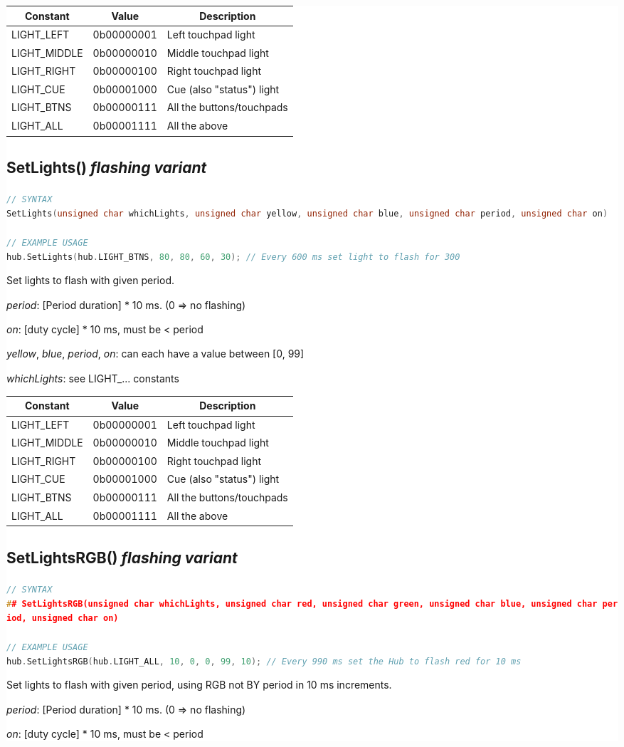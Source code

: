 Constant   | Value     | Description
-----------|-----------|------------
LIGHT_LEFT | 0b00000001| Left touchpad light
LIGHT_MIDDLE | 0b00000010| Middle touchpad light
LIGHT_RIGHT | 0b00000100| Right touchpad light
LIGHT_CUE | 0b00001000| Cue (also "status") light
LIGHT_BTNS | 0b00000111| All the buttons/touchpads
LIGHT_ALL | 0b00001111| All the above

## SetLights() *flashing variant*

```cpp
// SYNTAX
SetLights(unsigned char whichLights, unsigned char yellow, unsigned char blue, unsigned char period, unsigned char on)

// EXAMPLE USAGE
hub.SetLights(hub.LIGHT_BTNS, 80, 80, 60, 30); // Every 600 ms set light to flash for 300 
```

Set lights to flash with given period.

*period*: [Period duration] * 10 ms. (0 => no flashing)

*on*: [duty cycle] * 10 ms, must be < period

*yellow*, *blue*, *period*, *on*: can each have a value between [0, 99]

*whichLights*: see LIGHT_... constants

Constant   | Value     | Description
-----------|-----------|------------
LIGHT_LEFT | 0b00000001| Left touchpad light
LIGHT_MIDDLE | 0b00000010| Middle touchpad light
LIGHT_RIGHT | 0b00000100| Right touchpad light
LIGHT_CUE | 0b00001000| Cue (also "status") light
LIGHT_BTNS | 0b00000111| All the buttons/touchpads
LIGHT_ALL | 0b00001111| All the above

## SetLightsRGB() *flashing variant*

```cpp
// SYNTAX
## SetLightsRGB(unsigned char whichLights, unsigned char red, unsigned char green, unsigned char blue, unsigned char period, unsigned char on)

// EXAMPLE USAGE
hub.SetLightsRGB(hub.LIGHT_ALL, 10, 0, 0, 99, 10); // Every 990 ms set the Hub to flash red for 10 ms
```

Set lights to flash with given period, using RGB not BY period in 10 ms increments.

*period*: [Period duration] * 10 ms. (0 => no flashing)

*on*: [duty cycle] * 10 ms, must be < period
